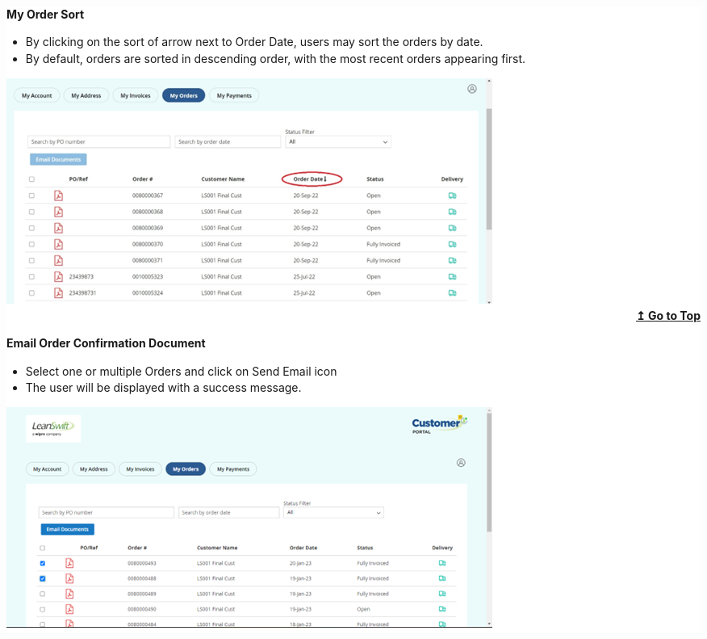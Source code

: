 **My Order Sort**

- By clicking on the sort of arrow next to Order Date, users may sort the orders by date.
- By default, orders are sorted in descending order, with the most recent orders appearing first.

<kbd>
<kbd><img alt="MyOrdersSort" src="../../../images/22.4.0/RegisterUserGuide/MyOrdersSort.png"></kbd>
</kbd>

<div align="right">
<b>
 <a href="#toc">↥ Go to Top</a>
</b>
</div>

**Email Order Confirmation Document**

- Select one or multiple Orders and click on Send Email icon
- The user will be displayed with a success message.

<kbd>
<kbd><img alt="MyOrdersEmail" src="../../../images/22.4.0/RegisterUserGuide/MyOrdersEmail.png"></kbd>
</kbd>

<kbd>